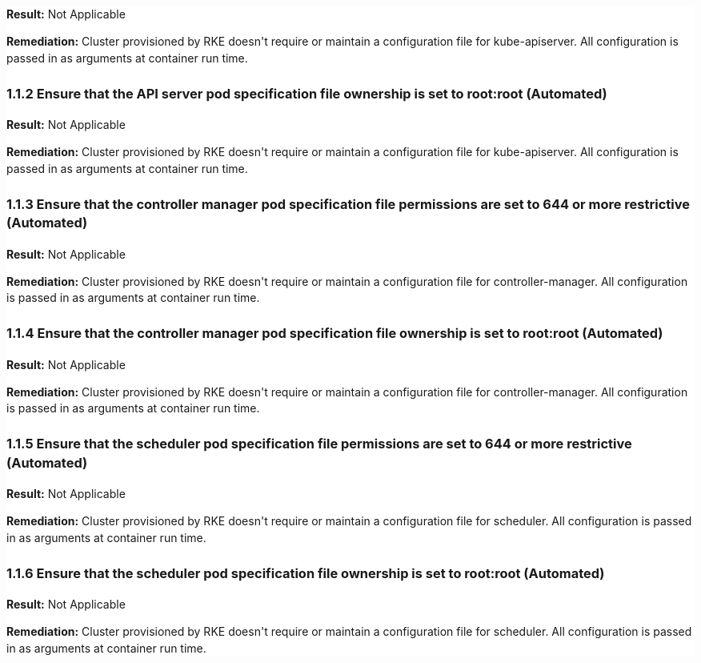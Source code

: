 **Result:** Not Applicable

**Remediation:**
Cluster provisioned by RKE doesn't require or maintain a configuration file for kube-apiserver.
All configuration is passed in as arguments at container run time.

### 1.1.2 Ensure that the API server pod specification file ownership is set to root:root (Automated)


**Result:** Not Applicable

**Remediation:**
Cluster provisioned by RKE doesn't require or maintain a configuration file for kube-apiserver.
All configuration is passed in as arguments at container run time.

### 1.1.3 Ensure that the controller manager pod specification file permissions are set to 644 or more restrictive (Automated)


**Result:** Not Applicable

**Remediation:**
Cluster provisioned by RKE doesn't require or maintain a configuration file for controller-manager.
All configuration is passed in as arguments at container run time.

### 1.1.4 Ensure that the controller manager pod specification file ownership is set to root:root (Automated)


**Result:** Not Applicable

**Remediation:**
Cluster provisioned by RKE doesn't require or maintain a configuration file for controller-manager.
All configuration is passed in as arguments at container run time.

### 1.1.5 Ensure that the scheduler pod specification file permissions are set to 644 or more restrictive (Automated)


**Result:** Not Applicable

**Remediation:**
Cluster provisioned by RKE doesn't require or maintain a configuration file for scheduler.
All configuration is passed in as arguments at container run time.

### 1.1.6 Ensure that the scheduler pod specification file ownership is set to root:root (Automated)


**Result:** Not Applicable

**Remediation:**
Cluster provisioned by RKE doesn't require or maintain a configuration file for scheduler.
All configuration is passed in as arguments at container run time.
